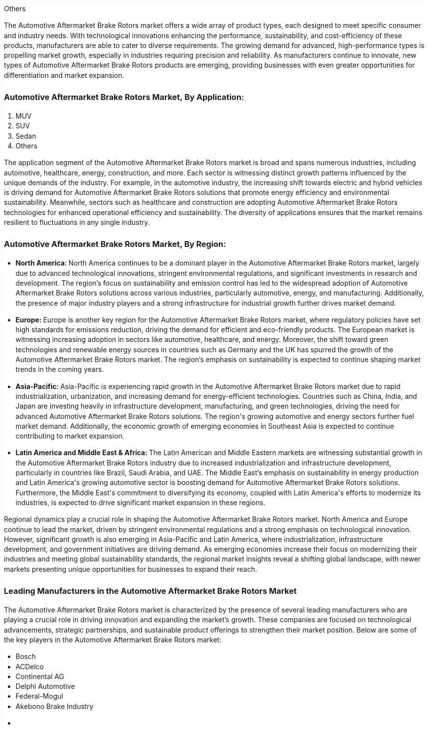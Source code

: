 Others</li></ol><p>The Automotive Aftermarket Brake Rotors market offers a wide array of product types, each designed to meet specific consumer and industry needs. With technological innovations enhancing the performance, sustainability, and cost-efficiency of these products, manufacturers are able to cater to diverse requirements. The growing demand for advanced, high-performance types is propelling market growth, especially in industries requiring precision and reliability. As manufacturers continue to innovate, new types of Automotive Aftermarket Brake Rotors products are emerging, providing businesses with even greater opportunities for differentiation and market expansion.</p><h3>Automotive Aftermarket Brake Rotors Market,&nbsp;By Application:</h3><ol><li>MUV<li> SUV<li> Sedan<li> Others</li></ol><p>The application segment of the Automotive Aftermarket Brake Rotors market is broad and spans numerous industries, including automotive, healthcare, energy, construction, and more. Each sector is witnessing distinct growth patterns influenced by the unique demands of the industry. For example, in the automotive industry, the increasing shift towards electric and hybrid vehicles is driving demand for Automotive Aftermarket Brake Rotors solutions that promote energy efficiency and environmental sustainability. Meanwhile, sectors such as healthcare and construction are adopting Automotive Aftermarket Brake Rotors technologies for enhanced operational efficiency and sustainability. The diversity of applications ensures that the market remains resilient to fluctuations in any single industry.</p><h3>Automotive Aftermarket Brake Rotors Market, By Region:</h3><ul><li><p><strong>North America:&nbsp;</strong>North America continues to be a dominant player in the Automotive Aftermarket Brake Rotors market, largely due to advanced technological innovations, stringent environmental regulations, and significant investments in research and development. The region&rsquo;s focus on sustainability and emission control has led to the widespread adoption of Automotive Aftermarket Brake Rotors solutions across various industries, particularly automotive, energy, and manufacturing. Additionally, the presence of major industry players and a strong infrastructure for industrial growth further drives market demand.</p></li><li><p><strong><strong>Europe:&nbsp;</strong></strong>Europe is another key region for the Automotive Aftermarket Brake Rotors market, where regulatory policies have set high standards for emissions reduction, driving the demand for efficient and eco-friendly products. The European market is witnessing increasing adoption in sectors like automotive, healthcare, and energy. Moreover, the shift toward green technologies and renewable energy sources in countries such as Germany and the UK has spurred the growth of the Automotive Aftermarket Brake Rotors market. The region&rsquo;s emphasis on sustainability is expected to continue shaping market trends in the coming years.</p></li><li><p><strong><strong>Asia-Pacific:&nbsp;</strong></strong>Asia-Pacific is experiencing rapid growth in the Automotive Aftermarket Brake Rotors market due to rapid industrialization, urbanization, and increasing demand for energy-efficient technologies. Countries such as China, India, and Japan are investing heavily in infrastructure development, manufacturing, and green technologies, driving the need for advanced Automotive Aftermarket Brake Rotors solutions. The region's growing automotive and energy sectors further fuel market demand. Additionally, the economic growth of emerging economies in Southeast Asia is expected to continue contributing to market expansion.</p></li><li><p><strong><strong>Latin America and Middle East &amp; Africa:&nbsp;</strong></strong>The Latin American and Middle Eastern markets are witnessing substantial growth in the Automotive Aftermarket Brake Rotors industry due to increased industrialization and infrastructure development, particularly in countries like Brazil, Saudi Arabia, and UAE. The Middle East&rsquo;s emphasis on sustainability in energy production and Latin America's growing automotive sector is boosting demand for Automotive Aftermarket Brake Rotors solutions. Furthermore, the Middle East's commitment to diversifying its economy, coupled with Latin America's efforts to modernize its industries, is expected to drive significant market expansion in these regions.</p></li></ul><p>Regional dynamics play a crucial role in shaping the Automotive Aftermarket Brake Rotors market. North America and Europe continue to lead the market, driven by stringent environmental regulations and a strong emphasis on technological innovation. However, significant growth is also emerging in Asia-Pacific and Latin America, where industrialization, infrastructure development, and government initiatives are driving demand. As emerging economies increase their focus on modernizing their industries and meeting global sustainability standards, the regional market insights reveal a shifting global landscape, with newer markets presenting unique opportunities for businesses to expand their reach.</p><h3><strong>Leading Manufacturers in the Automotive Aftermarket Brake Rotors Market</strong></h3><p>The Automotive Aftermarket Brake Rotors market is characterized by the presence of several leading manufacturers who are playing a crucial role in driving innovation and expanding the market&rsquo;s growth. These companies are focused on technological advancements, strategic partnerships, and sustainable product offerings to strengthen their market position. Below are some of the key players in the Automotive Aftermarket Brake Rotors market:</p></div><div class="article-main__content" data-test-id="publishing-text-block"><ul><li><span class="">Bosch<li> ACDelco<li> Continental AG<li> Delphi Automotive<li> Federal-Mogul<li> Akebono Brake Industry<li>